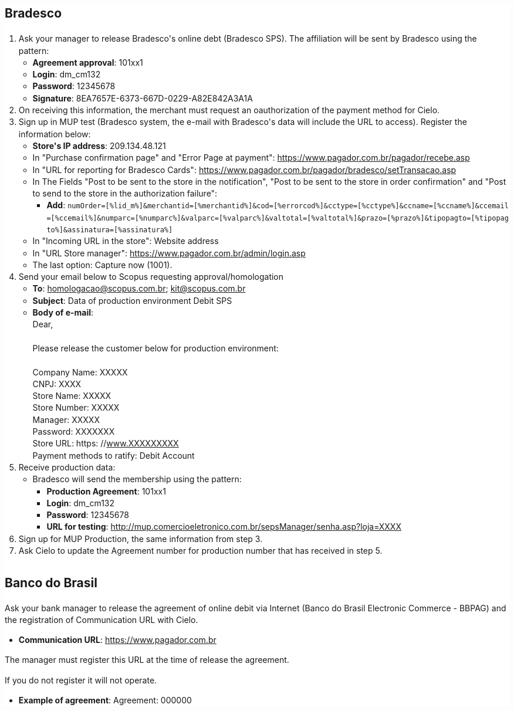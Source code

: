 ## Bradesco

1. Ask your manager to release Bradesco's online debt (Bradesco SPS). The affiliation will be sent by Bradesco using the pattern:
    * **Agreement approval**: 101xx1
    * **Login**: dm_cm132
    * **Password**: 12345678
    * **Signature**: 8EA7657E-6373-667D-0229-A82E842A3A1A
2. On receiving this information, the merchant must request an oauthorization of the payment method for Cielo.
3. Sign up in MUP test (Bradesco system, the e-mail with Bradesco's data will include the URL to access). Register the information below:
    * **Store's IP address**: 209.134.48.121
    * In "Purchase confirmation page" and "Error Page at payment": https://www.pagador.com.br/pagador/recebe.asp
    * In "URL for reporting for Bradesco Cards": https://www.pagador.com.br/pagador/bradesco/setTransacao.asp
    * In The Fields "Post to be sent to the store in the notification", "Post to be sent to the store in order confirmation" and "Post to send to the store in the authorization failure":
        * **Add**: `numOrder=[%lid_m%]&merchantid=[%merchantid%]&cod=[%errorcod%]&cctype=[%cctype%]&ccname=[%ccname%]&ccemail=[%ccemail%]&numparc=[%numparc%]&valparc=[%valparc%]&valtotal=[%valtotal%]&prazo=[%prazo%]&tipopagto=[%tipopagto%]&assinatura=[%assinatura%]`
    * In "Incoming URL in the store": Website address
    * In "URL Store manager": https://www.pagador.com.br/admin/login.asp
    * The last option: Capture now (1001).
4. Send your email below to Scopus requesting approval/homologation
    * **To**: [homologacao@scopus.com.br](mailto:homologacao@scopus.com.br); [kit@scopus.com.br](mailto:kit@scopus.com.br)
    * **Subject**: Data of production environment Debit SPS
    * **Body of e-mail**:<br />Dear,<br /><br />Please release the customer below for production environment:<br /><br />Company Name: XXXXX<br />CNPJ: XXXX<br />Store Name: XXXXX<br />Store Number: XXXXX<br />Manager: XXXXX<br />Password: XXXXXXX<br />Store URL: https: //www.XXXXXXXXX<br />Payment methods to ratify: Debit Account
5. Receive production data:
    * Bradesco will send the membership using the pattern:
        * **Production Agreement**: 101xx1
        * **Login**: dm_cm132
        * **Password**: 12345678
        * **URL for testing**: http://mup.comercioeletronico.com.br/sepsManager/senha.asp?loja=XXXX
6. Sign up for MUP Production, the same information from step 3.
7. Ask Cielo to update the Agreement number for production number that has received in step 5.

## Banco do Brasil

Ask your bank manager to release the agreement of online debit via Internet (Banco do Brasil Electronic Commerce - BBPAG) and the registration of Communication URL with Cielo.

* **Communication URL**: https://www.pagador.com.br

The manager must register this URL at the time of release the agreement.

<aside class="warning">If you do not register it will not operate.</aside>

* **Example of agreement**: Agreement: 000000
